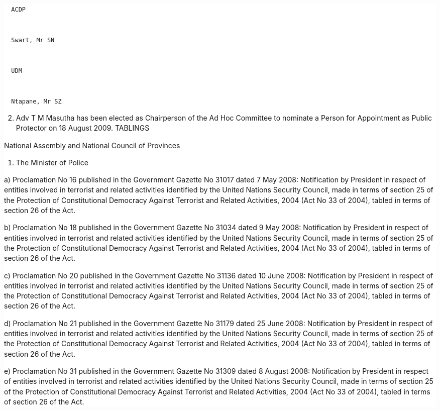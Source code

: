 
      ACDP


      Swart, Mr SN


      UDM


      Ntapane, Mr SZ


2.    Adv T M Masutha has been elected as Chairperson of the Ad Hoc
      Committee to nominate a Person for Appointment as Public Protector on
      18 August 2009.
TABLINGS

National Assembly and National Council of Provinces

1.    The Minister of Police


   a) Proclamation No 16 published in the Government Gazette No 31017 dated
      7 May 2008: Notification by President in respect of entities involved
      in terrorist and related activities identified by the United Nations
      Security Council, made in terms of section 25 of the Protection of
      Constitutional Democracy Against Terrorist and Related Activities,
      2004 (Act No 33 of 2004), tabled in terms of section 26 of the Act.


   b) Proclamation No 18 published in the Government Gazette No 31034 dated
      9 May 2008: Notification by President in respect of entities involved
      in terrorist and related activities identified by the United Nations
      Security Council, made in terms of section 25 of the Protection of
      Constitutional Democracy Against Terrorist and Related Activities,
      2004 (Act No 33 of 2004), tabled in terms of section 26 of the Act.


   c) Proclamation No 20 published in the Government Gazette No 31136 dated
      10 June 2008: Notification by President in respect of entities
      involved in terrorist and related activities identified by the United
      Nations Security Council, made in terms of section 25 of the
      Protection of Constitutional Democracy Against Terrorist and Related
      Activities, 2004 (Act No 33 of 2004), tabled in terms of section 26 of
      the Act.


   d) Proclamation No 21 published in the Government Gazette No 31179 dated
      25 June 2008: Notification by President in respect of entities
      involved in terrorist and related activities identified by the United
      Nations Security Council, made in terms of section 25 of the
      Protection of Constitutional Democracy Against Terrorist and Related
      Activities, 2004 (Act No 33 of 2004), tabled in terms of section 26 of
      the Act.


   e) Proclamation No 31 published in the Government Gazette No 31309 dated
      8 August 2008: Notification by President in respect of entities
      involved in terrorist and related activities identified by the United
      Nations Security Council, made in terms of section 25 of the
      Protection of Constitutional Democracy Against Terrorist and Related
      Activities, 2004 (Act No 33 of 2004), tabled in terms of section 26 of
      the Act.
